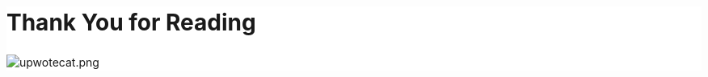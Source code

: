 ``` java []

```
# Thank You for Reading

![upwotecat.png](https://assets.leetcode.com/users/images/65ffc567-9831-40e8-aec3-d3e908b9c07a_1727475586.6945655.png)
